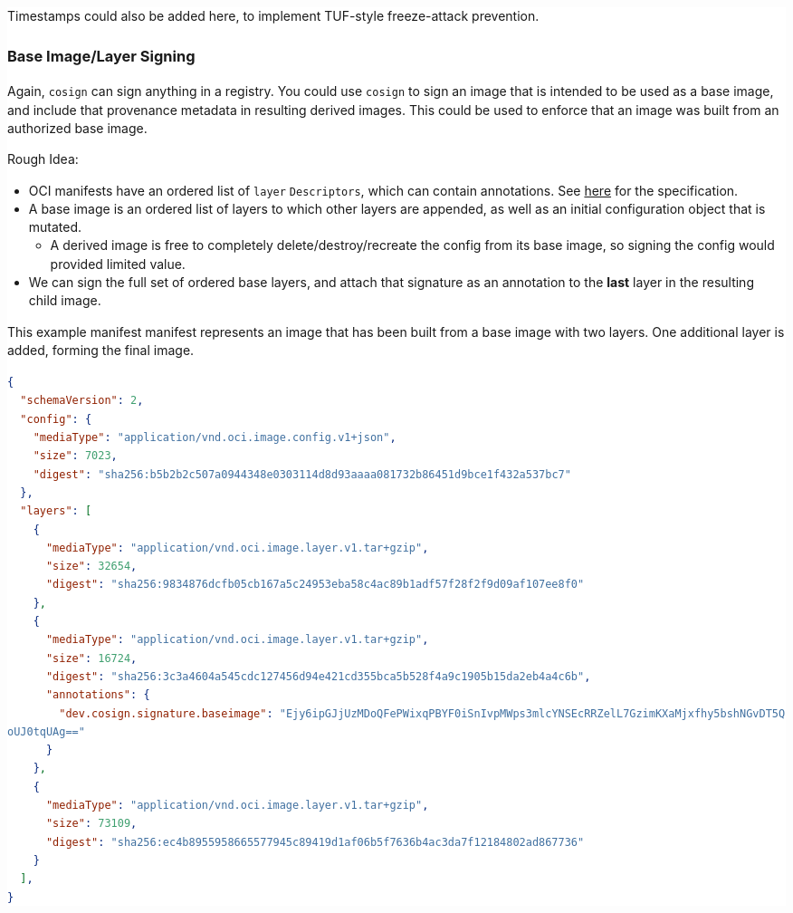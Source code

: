 Timestamps could also be added here, to implement TUF-style freeze-attack prevention.

### Base Image/Layer Signing

Again, `cosign` can sign anything in a registry.
You could use `cosign` to sign an image that is intended to be used as a base image,
and include that provenance metadata in resulting derived images.
This could be used to enforce that an image was built from an authorized base image.

Rough Idea:
* OCI manifests have an ordered list of `layer` `Descriptors`, which can contain annotations.
  See [here](https://github.com/opencontainers/image-spec/blob/master/manifest.md) for the
  specification.
* A base image is an ordered list of layers to which other layers are appended, as well as an
  initial configuration object that is mutated.
  * A derived image is free to completely delete/destroy/recreate the config from its base image,
    so signing the config would provided limited value.
* We can sign the full set of ordered base layers, and attach that signature as an annotation to
  the **last** layer in the resulting child image.

This example manifest manifest represents an image that has been built from a base image with two
layers.
One additional layer is added, forming the final image.

```json
{
  "schemaVersion": 2,
  "config": {
    "mediaType": "application/vnd.oci.image.config.v1+json",
    "size": 7023,
    "digest": "sha256:b5b2b2c507a0944348e0303114d8d93aaaa081732b86451d9bce1f432a537bc7"
  },
  "layers": [
    {
      "mediaType": "application/vnd.oci.image.layer.v1.tar+gzip",
      "size": 32654,
      "digest": "sha256:9834876dcfb05cb167a5c24953eba58c4ac89b1adf57f28f2f9d09af107ee8f0"
    },
    {
      "mediaType": "application/vnd.oci.image.layer.v1.tar+gzip",
      "size": 16724,
      "digest": "sha256:3c3a4604a545cdc127456d94e421cd355bca5b528f4a9c1905b15da2eb4a4c6b",
      "annotations": {
        "dev.cosign.signature.baseimage": "Ejy6ipGJjUzMDoQFePWixqPBYF0iSnIvpMWps3mlcYNSEcRRZelL7GzimKXaMjxfhy5bshNGvDT5QoUJ0tqUAg=="
      }
    },
    {
      "mediaType": "application/vnd.oci.image.layer.v1.tar+gzip",
      "size": 73109,
      "digest": "sha256:ec4b8955958665577945c89419d1af06b5f7636b4ac3da7f12184802ad867736"
    }
  ],
}
```
